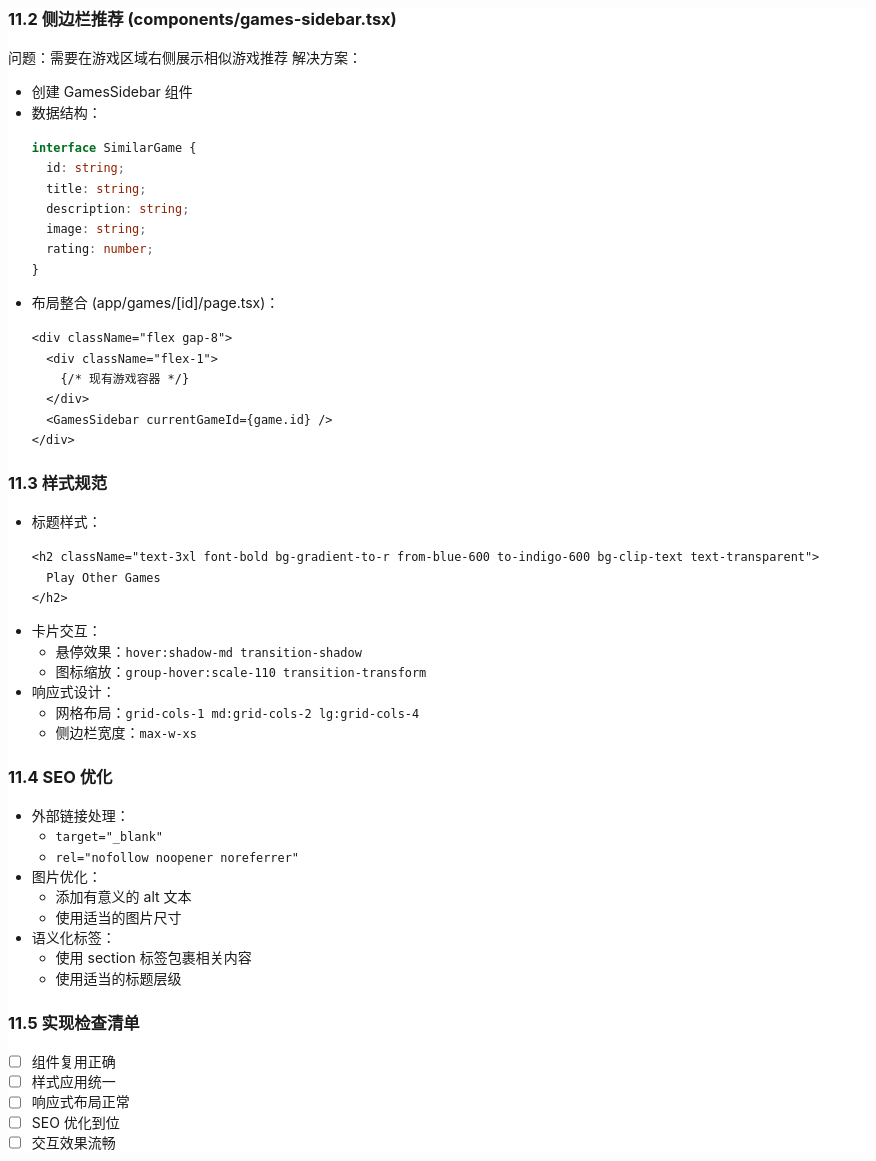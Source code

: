 ### 11.2 侧边栏推荐 (components/games-sidebar.tsx)
问题：需要在游戏区域右侧展示相似游戏推荐
解决方案：
- 创建 GamesSidebar 组件
- 数据结构：
  ```typescript
  interface SimilarGame {
    id: string;
    title: string;
    description: string;
    image: string;
    rating: number;
  }
  ```
- 布局整合 (app/games/[id]/page.tsx)：
  ```tsx
  <div className="flex gap-8">
    <div className="flex-1">
      {/* 现有游戏容器 */}
    </div>
    <GamesSidebar currentGameId={game.id} />
  </div>
  ```

### 11.3 样式规范
- 标题样式：
  ```tsx
  <h2 className="text-3xl font-bold bg-gradient-to-r from-blue-600 to-indigo-600 bg-clip-text text-transparent">
    Play Other Games
  </h2>
  ```
- 卡片交互：
  - 悬停效果：`hover:shadow-md transition-shadow`
  - 图标缩放：`group-hover:scale-110 transition-transform`
- 响应式设计：
  - 网格布局：`grid-cols-1 md:grid-cols-2 lg:grid-cols-4`
  - 侧边栏宽度：`max-w-xs`

### 11.4 SEO 优化
- 外部链接处理：
  - `target="_blank"`
  - `rel="nofollow noopener noreferrer"`
- 图片优化：
  - 添加有意义的 alt 文本
  - 使用适当的图片尺寸
- 语义化标签：
  - 使用 section 标签包裹相关内容
  - 使用适当的标题层级

### 11.5 实现检查清单
- [ ] 组件复用正确
- [ ] 样式应用统一
- [ ] 响应式布局正常
- [ ] SEO 优化到位
- [ ] 交互效果流畅
